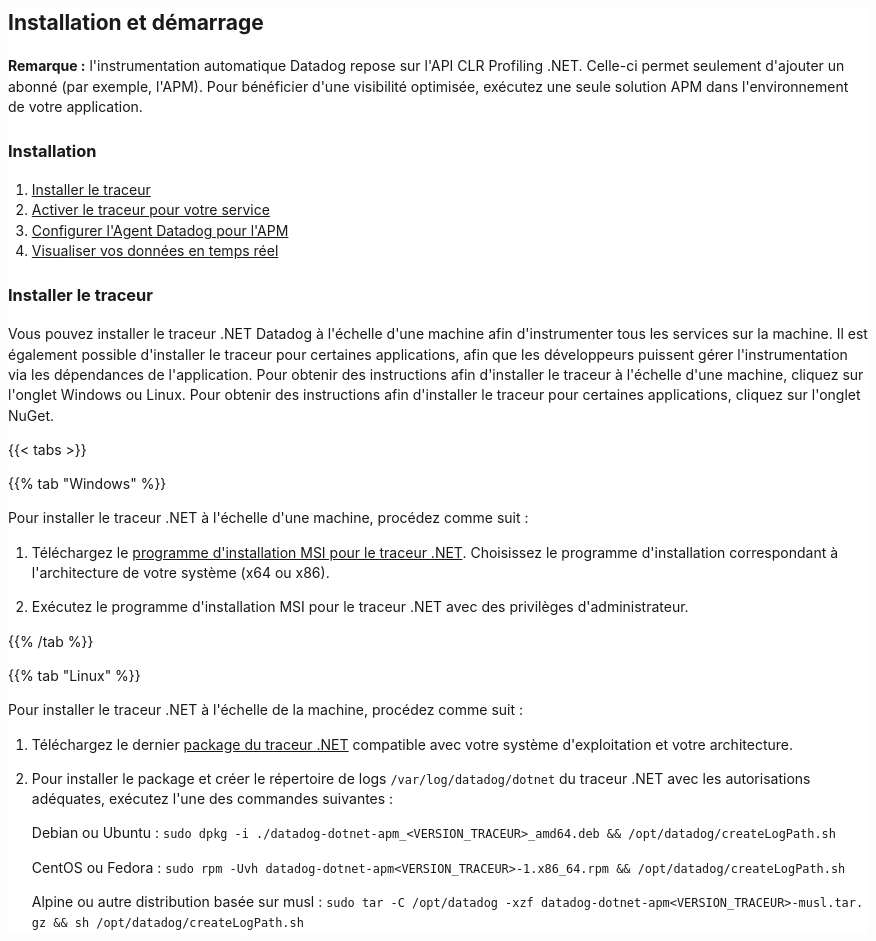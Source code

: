 ## Installation et démarrage

<div class="alert alert-warning">
  <strong>Remarque :</strong> l'instrumentation automatique Datadog repose sur l'API CLR Profiling .NET. Celle-ci permet seulement d'ajouter un abonné (par exemple, l'APM). Pour bénéficier d'une visibilité optimisée, exécutez une seule solution APM dans l'environnement de votre application.
</div>

### Installation

1. [Installer le traceur](#installer-le-traceur)
2. [Activer le traceur pour votre service](#activer-le-traceur-pour-votre-service)
3. [Configurer l'Agent Datadog pour l'APM](#configurer-l-agent-datadog-pour-l-apm)
4. [Visualiser vos données en temps réel](visualiser-vos-donnees-en-temps-reel)

### Installer le traceur

Vous pouvez installer le traceur .NET Datadog à l'échelle d'une machine afin d'instrumenter tous les services sur la machine. Il est également possible d'installer le traceur pour certaines applications, afin que les développeurs puissent gérer l'instrumentation via les dépendances de l'application. Pour obtenir des instructions afin d'installer le traceur à l'échelle d'une machine, cliquez sur l'onglet Windows ou Linux. Pour obtenir des instructions afin d'installer le traceur pour certaines applications, cliquez sur l'onglet NuGet.

{{< tabs >}}

{{% tab "Windows" %}}

Pour installer le traceur .NET à l'échelle d'une machine, procédez comme suit :

1. Téléchargez le [programme d'installation MSI pour le traceur .NET][1]. Choisissez le programme d'installation correspondant à l'architecture de votre système (x64 ou x86).

2. Exécutez le programme d'installation MSI pour le traceur .NET avec des privilèges d'administrateur.


[1]: https://github.com/DataDog/dd-trace-dotnet/releases
{{% /tab %}}

{{% tab "Linux" %}}

Pour installer le traceur .NET à l'échelle de la machine, procédez comme suit :

1. Téléchargez le dernier [package du traceur .NET][1] compatible avec votre système d'exploitation et votre architecture.

2. Pour installer le package et créer le répertoire de logs `/var/log/datadog/dotnet` du traceur .NET avec les autorisations adéquates, exécutez l'une des commandes suivantes :

   Debian ou Ubuntu
   : `sudo dpkg -i ./datadog-dotnet-apm_<VERSION_TRACEUR>_amd64.deb && /opt/datadog/createLogPath.sh`

   CentOS ou Fedora
   : `sudo rpm -Uvh datadog-dotnet-apm<VERSION_TRACEUR>-1.x86_64.rpm && /opt/datadog/createLogPath.sh`

   Alpine ou autre distribution basée sur musl
   : `sudo tar -C /opt/datadog -xzf datadog-dotnet-apm<VERSION_TRACEUR>-musl.tar.gz && sh /opt/datadog/createLogPath.sh`


[1]: https://www.nuget.org/packages/Datadog.Monitoring.Distribution
[1]: https://github.com/DataDog/dd-trace-dotnet/tree/master/tracer/samples/NugetDeployment
[1]: /fr/agent/guide/agent-configuration-files/#agent-main-configuration-file
[1]: /fr/tracing/serverless_functions/
[1]: /fr/serverless/azure_app_services/
[1]: /fr/agent/basic_agent_usage/heroku/#installation
[2]: /fr/integrations/cloud_foundry/#trace-collection
[3]: /fr/integrations/amazon_elasticbeanstalk/
[4]: /fr/integrations/
[5]: /fr/help/
[1]: https://www.nuget.org/packages/Datadog.Trace
[1]: https://www.nuget.org/packages/Datadog.Trace
[1]: /fr/tracing/setup_overview/compatibility_requirements/dotnet-core
[2]: /fr/agent/
[3]: https://app.datadoghq.com/apm/traces
[4]: /fr/getting_started/tagging/unified_service_tagging/
[5]: /fr/tracing/faq/why-cant-i-see-my-correlated-logs-in-the-trace-id-panel#trace_id-option
[6]: /fr/tracing/setup_overview/compatibility_requirements/dotnet-core#integrations
[7]: /fr/tracing/setup_overview/custom_instrumentation/dotnet/
[8]: https://www.freedesktop.org/software/systemd/man/systemctl.html#set-environment%20VARIABLE=VALUE%E2%80%A6
[9]: https://github.com/openzipkin/b3-propagation
[10]: https://www.w3.org/TR/trace-context/#traceparent-header